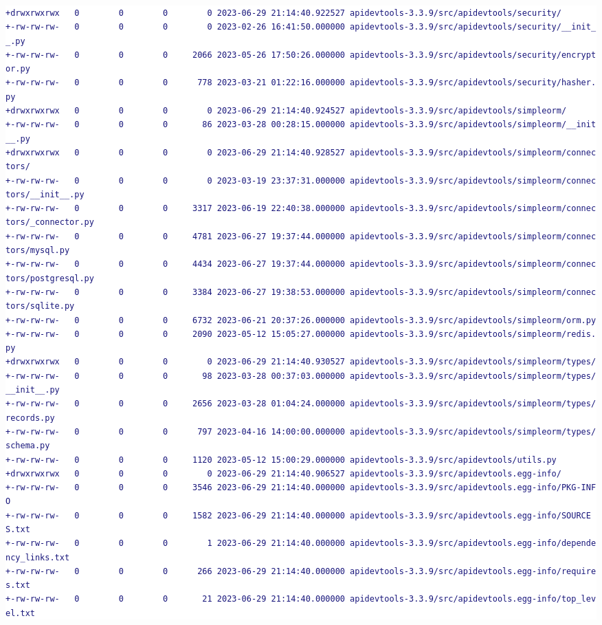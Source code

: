 ```diff
+drwxrwxrwx   0        0        0        0 2023-06-29 21:14:40.922527 apidevtools-3.3.9/src/apidevtools/security/
+-rw-rw-rw-   0        0        0        0 2023-02-26 16:41:50.000000 apidevtools-3.3.9/src/apidevtools/security/__init__.py
+-rw-rw-rw-   0        0        0     2066 2023-05-26 17:50:26.000000 apidevtools-3.3.9/src/apidevtools/security/encryptor.py
+-rw-rw-rw-   0        0        0      778 2023-03-21 01:22:16.000000 apidevtools-3.3.9/src/apidevtools/security/hasher.py
+drwxrwxrwx   0        0        0        0 2023-06-29 21:14:40.924527 apidevtools-3.3.9/src/apidevtools/simpleorm/
+-rw-rw-rw-   0        0        0       86 2023-03-28 00:28:15.000000 apidevtools-3.3.9/src/apidevtools/simpleorm/__init__.py
+drwxrwxrwx   0        0        0        0 2023-06-29 21:14:40.928527 apidevtools-3.3.9/src/apidevtools/simpleorm/connectors/
+-rw-rw-rw-   0        0        0        0 2023-03-19 23:37:31.000000 apidevtools-3.3.9/src/apidevtools/simpleorm/connectors/__init__.py
+-rw-rw-rw-   0        0        0     3317 2023-06-19 22:40:38.000000 apidevtools-3.3.9/src/apidevtools/simpleorm/connectors/_connector.py
+-rw-rw-rw-   0        0        0     4781 2023-06-27 19:37:44.000000 apidevtools-3.3.9/src/apidevtools/simpleorm/connectors/mysql.py
+-rw-rw-rw-   0        0        0     4434 2023-06-27 19:37:44.000000 apidevtools-3.3.9/src/apidevtools/simpleorm/connectors/postgresql.py
+-rw-rw-rw-   0        0        0     3384 2023-06-27 19:38:53.000000 apidevtools-3.3.9/src/apidevtools/simpleorm/connectors/sqlite.py
+-rw-rw-rw-   0        0        0     6732 2023-06-21 20:37:26.000000 apidevtools-3.3.9/src/apidevtools/simpleorm/orm.py
+-rw-rw-rw-   0        0        0     2090 2023-05-12 15:05:27.000000 apidevtools-3.3.9/src/apidevtools/simpleorm/redis.py
+drwxrwxrwx   0        0        0        0 2023-06-29 21:14:40.930527 apidevtools-3.3.9/src/apidevtools/simpleorm/types/
+-rw-rw-rw-   0        0        0       98 2023-03-28 00:37:03.000000 apidevtools-3.3.9/src/apidevtools/simpleorm/types/__init__.py
+-rw-rw-rw-   0        0        0     2656 2023-03-28 01:04:24.000000 apidevtools-3.3.9/src/apidevtools/simpleorm/types/records.py
+-rw-rw-rw-   0        0        0      797 2023-04-16 14:00:00.000000 apidevtools-3.3.9/src/apidevtools/simpleorm/types/schema.py
+-rw-rw-rw-   0        0        0     1120 2023-05-12 15:00:29.000000 apidevtools-3.3.9/src/apidevtools/utils.py
+drwxrwxrwx   0        0        0        0 2023-06-29 21:14:40.906527 apidevtools-3.3.9/src/apidevtools.egg-info/
+-rw-rw-rw-   0        0        0     3546 2023-06-29 21:14:40.000000 apidevtools-3.3.9/src/apidevtools.egg-info/PKG-INFO
+-rw-rw-rw-   0        0        0     1582 2023-06-29 21:14:40.000000 apidevtools-3.3.9/src/apidevtools.egg-info/SOURCES.txt
+-rw-rw-rw-   0        0        0        1 2023-06-29 21:14:40.000000 apidevtools-3.3.9/src/apidevtools.egg-info/dependency_links.txt
+-rw-rw-rw-   0        0        0      266 2023-06-29 21:14:40.000000 apidevtools-3.3.9/src/apidevtools.egg-info/requires.txt
+-rw-rw-rw-   0        0        0       21 2023-06-29 21:14:40.000000 apidevtools-3.3.9/src/apidevtools.egg-info/top_level.txt
```
